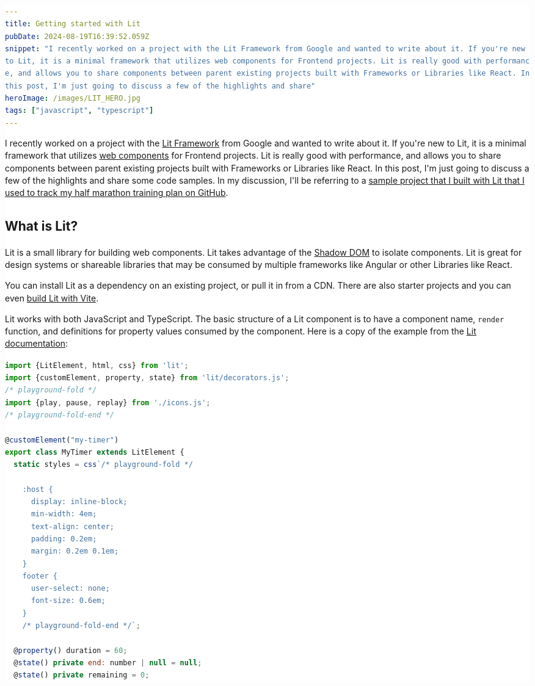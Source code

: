 ```yaml
---
title: Getting started with Lit
pubDate: 2024-08-19T16:39:52.059Z
snippet: "I recently worked on a project with the Lit Framework from Google and wanted to write about it. If you're new to Lit, it is a minimal framework that utilizes web components for Frontend projects. Lit is really good with performance, and allows you to share components between parent existing projects built with Frameworks or Libraries like React. In this post, I'm just going to discuss a few of the highlights and share"
heroImage: /images/LIT_HERO.jpg
tags: ["javascript", "typescript"]
---
```


I recently worked on a project with the [Lit Framework](https://lit.dev/) from Google and wanted to write about it. If you're new to Lit, it is a minimal framework that utilizes [web components](https://developer.mozilla.org/en-US/docs/Web/API/Web_components) for Frontend projects. Lit is really good with performance, and allows you to share components between parent existing projects built with Frameworks or Libraries like React. In this post, I'm just going to discuss a few of the highlights and share some code samples. In my discussion, I'll be referring to a [sample project that I built with Lit that I used to track my half marathon training plan on GitHub](https://github.com/andrewevans0102/half-marathon-with-lit-v2).

## What is Lit?

Lit is a small library for building web components. Lit takes advantage of the [Shadow DOM](https://lit.dev/docs/components/shadow-dom/) to isolate components. Lit is great for design systems or shareable libraries that may be consumed by multiple frameworks like Angular or other Libraries like React.

You can install Lit as a dependency on an existing project, or pull it in from a CDN. There are also starter projects and you can even [build Lit with Vite](https://vitejs.dev/guide/#scaffolding-your-first-vite-project).

Lit works with both JavaScript and TypeScript. The basic structure of a Lit component is to have a component name, `render` function, and definitions for property values consumed by the component. Here is a copy of the example from the [Lit documentation](https://lit.dev/docs/):

```js
import {LitElement, html, css} from 'lit';
import {customElement, property, state} from 'lit/decorators.js';
/* playground-fold */
import {play, pause, replay} from './icons.js';
/* playground-fold-end */

@customElement("my-timer")
export class MyTimer extends LitElement {
  static styles = css`/* playground-fold */

    :host {
      display: inline-block;
      min-width: 4em;
      text-align: center;
      padding: 0.2em;
      margin: 0.2em 0.1em;
    }
    footer {
      user-select: none;
      font-size: 0.6em;
    }
    /* playground-fold-end */`;

  @property() duration = 60;
  @state() private end: number | null = null;
  @state() private remaining = 0;
```